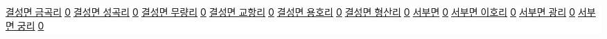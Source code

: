 
  <tr class="item">
    <td><a href="충청남도 홍성군 결성면 금곡리">결성면 금곡리</a></td>
    <td><a href="충청남도 홍성군 결성면 금곡리">0</a></td>
  </tr>
    

  <tr class="item">
    <td><a href="충청남도 홍성군 결성면 성곡리">결성면 성곡리</a></td>
    <td><a href="충청남도 홍성군 결성면 성곡리">0</a></td>
  </tr>
    

  <tr class="item">
    <td><a href="충청남도 홍성군 결성면 무량리">결성면 무량리</a></td>
    <td><a href="충청남도 홍성군 결성면 무량리">0</a></td>
  </tr>
    

  <tr class="item">
    <td><a href="충청남도 홍성군 결성면 교항리">결성면 교항리</a></td>
    <td><a href="충청남도 홍성군 결성면 교항리">0</a></td>
  </tr>
    

  <tr class="item">
    <td><a href="충청남도 홍성군 결성면 용호리">결성면 용호리</a></td>
    <td><a href="충청남도 홍성군 결성면 용호리">0</a></td>
  </tr>
    

  <tr class="item">
    <td><a href="충청남도 홍성군 결성면 형산리">결성면 형산리</a></td>
    <td><a href="충청남도 홍성군 결성면 형산리">0</a></td>
  </tr>
    

  <tr class="item">
    <td><a href="충청남도 홍성군 서부면">서부면</a></td>
    <td><a href="충청남도 홍성군 서부면">0</a></td>
  </tr>
    

  <tr class="item">
    <td><a href="충청남도 홍성군 서부면 이호리">서부면 이호리</a></td>
    <td><a href="충청남도 홍성군 서부면 이호리">0</a></td>
  </tr>
    

  <tr class="item">
    <td><a href="충청남도 홍성군 서부면 광리">서부면 광리</a></td>
    <td><a href="충청남도 홍성군 서부면 광리">0</a></td>
  </tr>
    

  <tr class="item">
    <td><a href="충청남도 홍성군 서부면 궁리">서부면 궁리</a></td>
    <td><a href="충청남도 홍성군 서부면 궁리">0</a></td>
  </tr>
    